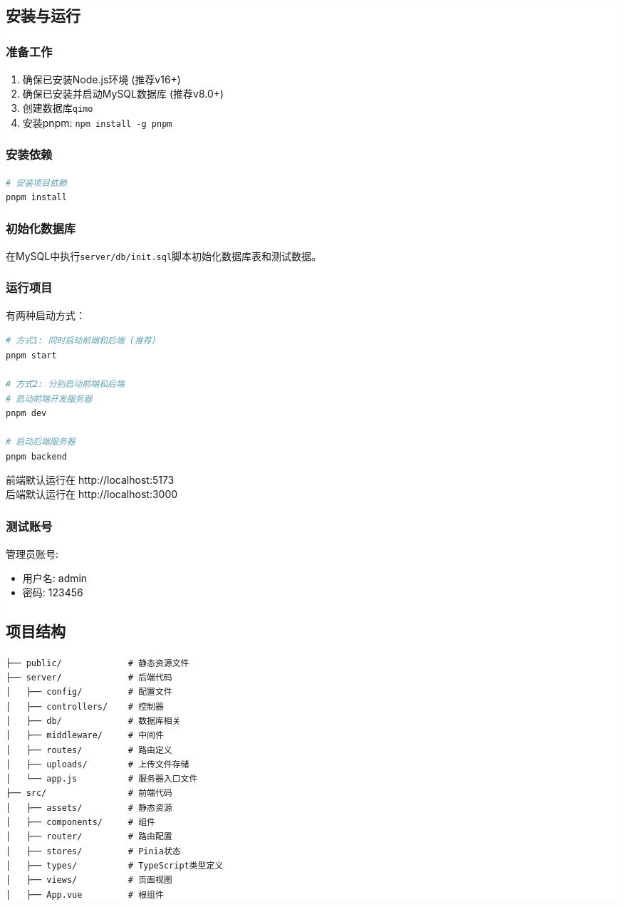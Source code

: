## 安装与运行

### 准备工作

1. 确保已安装Node.js环境 (推荐v16+)
2. 确保已安装并启动MySQL数据库 (推荐v8.0+)
3. 创建数据库`qimo`
4. 安装pnpm: `npm install -g pnpm`

### 安装依赖

```bash
# 安装项目依赖
pnpm install
```

### 初始化数据库

在MySQL中执行`server/db/init.sql`脚本初始化数据库表和测试数据。

### 运行项目

有两种启动方式：

```bash
# 方式1: 同时启动前端和后端 (推荐)
pnpm start

# 方式2: 分别启动前端和后端
# 启动前端开发服务器
pnpm dev

# 启动后端服务器
pnpm backend
```

前端默认运行在 http://localhost:5173  
后端默认运行在 http://localhost:3000

### 测试账号

管理员账号:
- 用户名: admin
- 密码: 123456

## 项目结构

```
├── public/             # 静态资源文件
├── server/             # 后端代码
│   ├── config/         # 配置文件
│   ├── controllers/    # 控制器
│   ├── db/             # 数据库相关
│   ├── middleware/     # 中间件
│   ├── routes/         # 路由定义
│   ├── uploads/        # 上传文件存储
│   └── app.js          # 服务器入口文件
├── src/                # 前端代码
│   ├── assets/         # 静态资源
│   ├── components/     # 组件
│   ├── router/         # 路由配置
│   ├── stores/         # Pinia状态
│   ├── types/          # TypeScript类型定义
│   ├── views/          # 页面视图
│   ├── App.vue         # 根组件
```